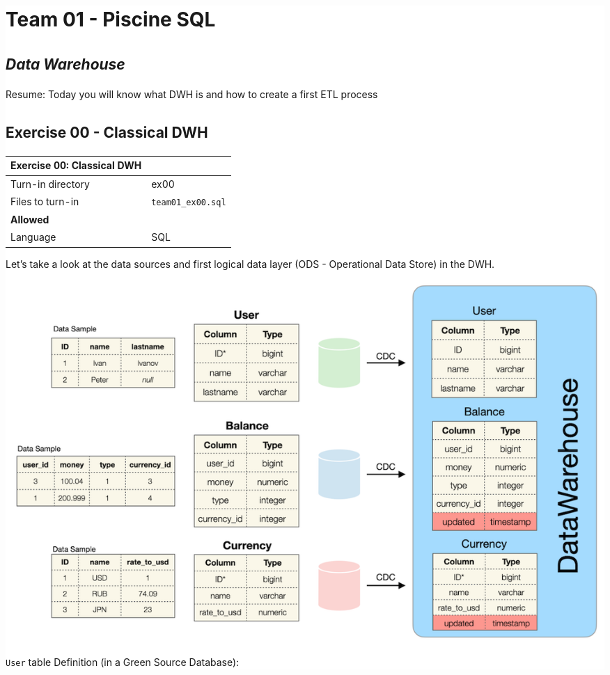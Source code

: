 # Team 01 - Piscine SQL

## _Data Warehouse_

Resume: Today you will know what DWH is and how to create a first ETL process

## Exercise 00 - Classical DWH

| Exercise 00: Classical DWH|                                                                                                                          |
|---------------------------------------|--------------------------------------------------------------------------------------------------------------------------|
| Turn-in directory                     | ex00                                                                                                                     |
| Files to turn-in                      | `team01_ex00.sql`                                                                           |
| **Allowed**                               |                                                                                                                          |
| Language                        |  SQL|

Let’s take a look at the data sources and first logical data layer (ODS - Operational Data Store) in the DWH.

![T01_05](misc/images/T01_05.png)

`User` table Definition (in a Green Source Database):
